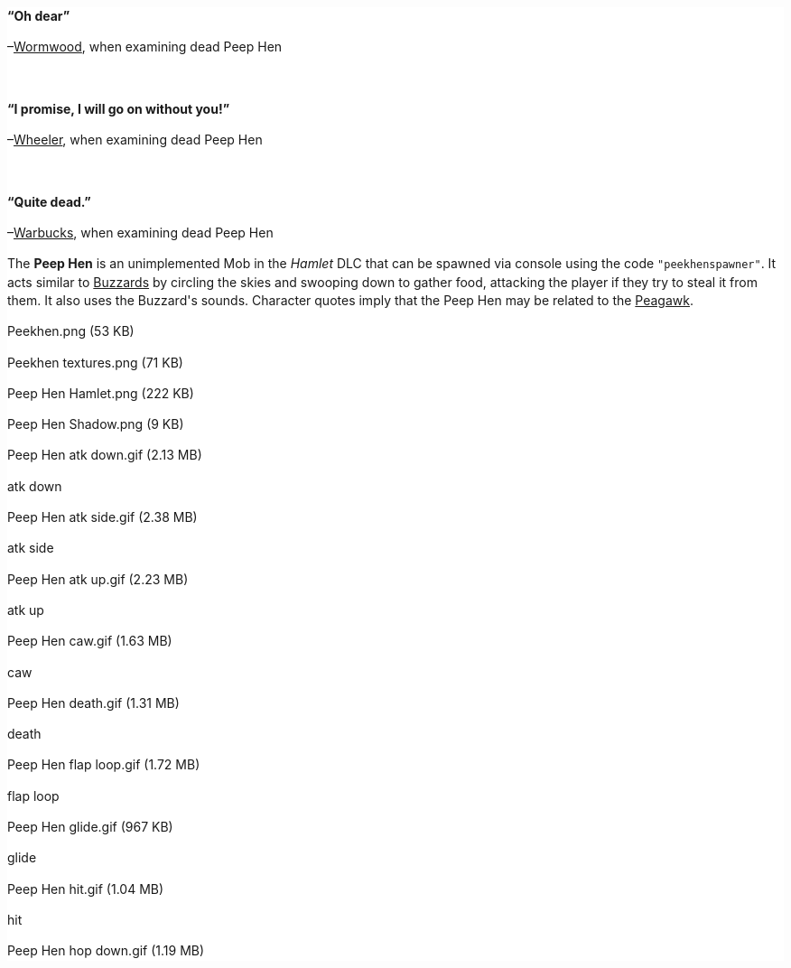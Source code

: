 **“**Oh dear**”**

–[Wormwood](/wiki/Wormwood "Wormwood"), when examining dead Peep Hen

![](data:image/gif;base64,R0lGODlhAQABAIABAAAAAP///yH5BAEAAAEALAAAAAABAAEAQAICTAEAOw%3D%3D)

**“**I promise, I will go on without you!**”**

–[Wheeler](/wiki/Wheeler "Wheeler"), when examining dead Peep Hen

![](data:image/gif;base64,R0lGODlhAQABAIABAAAAAP///yH5BAEAAAEALAAAAAABAAEAQAICTAEAOw%3D%3D)

**“**Quite dead.**”**

–[Warbucks](/wiki/Warbucks "Warbucks"), when examining dead Peep Hen

The **Peep Hen** is an unimplemented Mob in the *Hamlet* DLC that can be spawned via console using the code `"peekhenspawner"`. It acts similar to [Buzzards](/wiki/Buzzard "Buzzard") by circling the skies and swooping down to gather food, attacking the player if they try to steal it from them. It also uses the Buzzard's sounds. Character quotes imply that the Peep Hen may be related to the [Peagawk](/wiki/Peagawk "Peagawk").

Peekhen.png (53 KB)

Peekhen textures.png (71 KB)

Peep Hen Hamlet.png (222 KB)

Peep Hen Shadow.png (9 KB)

Peep Hen atk down.gif (2.13 MB)

atk down

Peep Hen atk side.gif (2.38 MB)

atk side

Peep Hen atk up.gif (2.23 MB)

atk up

Peep Hen caw.gif (1.63 MB)

caw

Peep Hen death.gif (1.31 MB)

death

Peep Hen flap loop.gif (1.72 MB)

flap loop

Peep Hen glide.gif (967 KB)

glide

Peep Hen hit.gif (1.04 MB)

hit

Peep Hen hop down.gif (1.19 MB)
